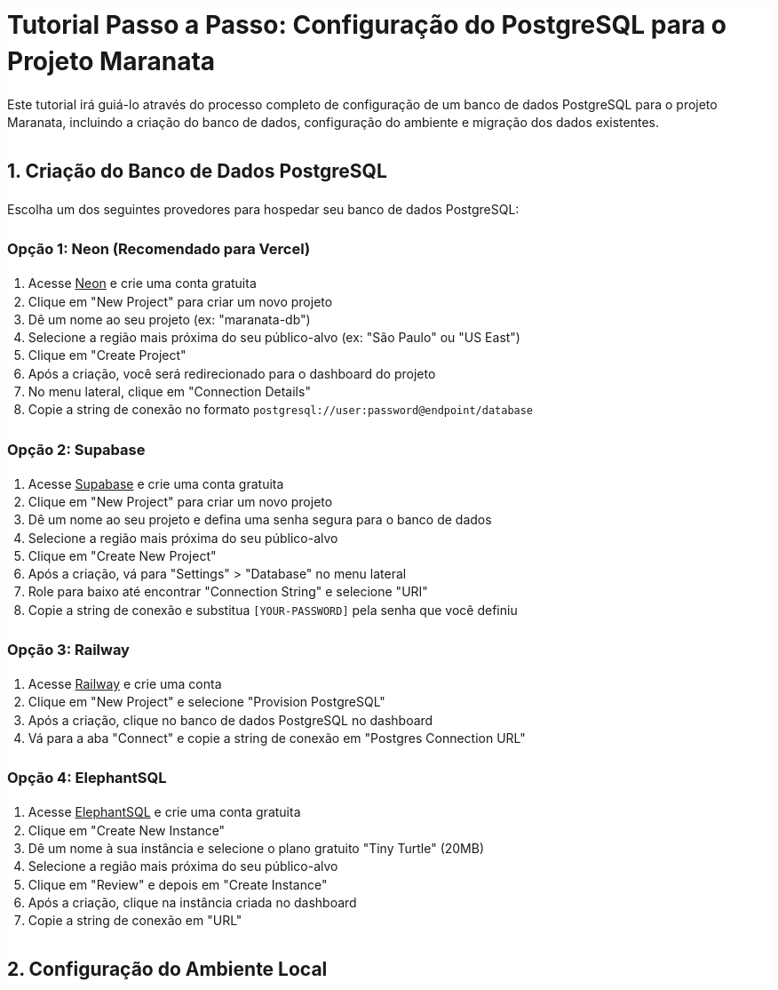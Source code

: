 # Tutorial Passo a Passo: Configuração do PostgreSQL para o Projeto Maranata

Este tutorial irá guiá-lo através do processo completo de configuração de um banco de dados PostgreSQL para o projeto Maranata, incluindo a criação do banco de dados, configuração do ambiente e migração dos dados existentes.

## 1. Criação do Banco de Dados PostgreSQL

Escolha um dos seguintes provedores para hospedar seu banco de dados PostgreSQL:

### Opção 1: Neon (Recomendado para Vercel)

1. Acesse [Neon](https://neon.tech/) e crie uma conta gratuita
2. Clique em "New Project" para criar um novo projeto
3. Dê um nome ao seu projeto (ex: "maranata-db")
4. Selecione a região mais próxima do seu público-alvo (ex: "São Paulo" ou "US East")
5. Clique em "Create Project"
6. Após a criação, você será redirecionado para o dashboard do projeto
7. No menu lateral, clique em "Connection Details"
8. Copie a string de conexão no formato `postgresql://user:password@endpoint/database`

### Opção 2: Supabase

1. Acesse [Supabase](https://supabase.com/) e crie uma conta gratuita
2. Clique em "New Project" para criar um novo projeto
3. Dê um nome ao seu projeto e defina uma senha segura para o banco de dados
4. Selecione a região mais próxima do seu público-alvo
5. Clique em "Create New Project"
6. Após a criação, vá para "Settings" > "Database" no menu lateral
7. Role para baixo até encontrar "Connection String" e selecione "URI"
8. Copie a string de conexão e substitua `[YOUR-PASSWORD]` pela senha que você definiu

### Opção 3: Railway

1. Acesse [Railway](https://railway.app/) e crie uma conta
2. Clique em "New Project" e selecione "Provision PostgreSQL"
3. Após a criação, clique no banco de dados PostgreSQL no dashboard
4. Vá para a aba "Connect" e copie a string de conexão em "Postgres Connection URL"

### Opção 4: ElephantSQL

1. Acesse [ElephantSQL](https://www.elephantsql.com/) e crie uma conta gratuita
2. Clique em "Create New Instance"
3. Dê um nome à sua instância e selecione o plano gratuito "Tiny Turtle" (20MB)
4. Selecione a região mais próxima do seu público-alvo
5. Clique em "Review" e depois em "Create Instance"
6. Após a criação, clique na instância criada no dashboard
7. Copie a string de conexão em "URL"

## 2. Configuração do Ambiente Local

